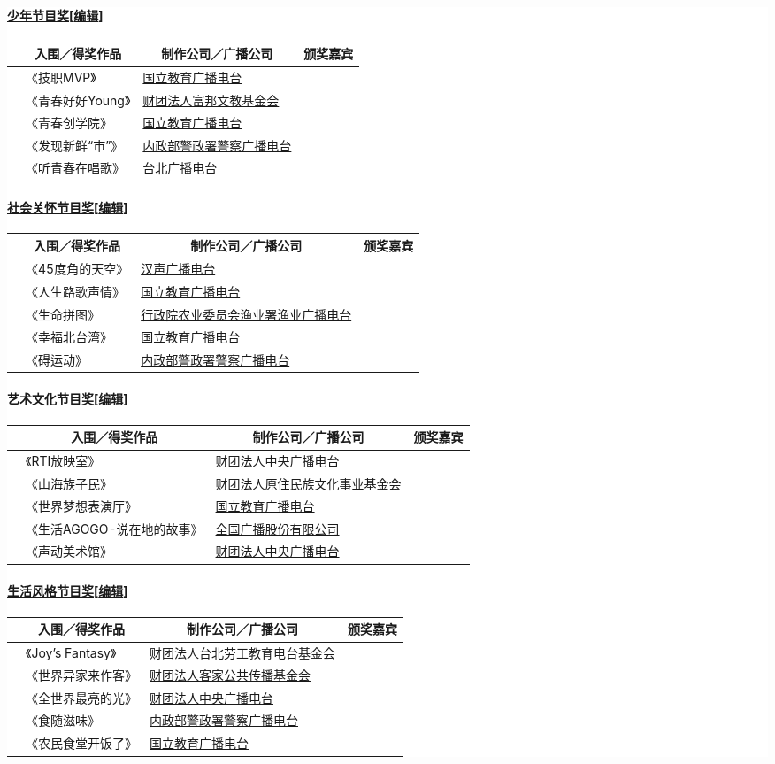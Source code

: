#### [少年节目奖](https://zh.wikipedia.org/wiki/金鐘獎少年節目獎得獎列表)[[编辑](https://zh.wikipedia.org/w/index.php?title=第55屆金鐘獎&action=edit&section=13)]

|      | 入围／得奖作品    | 制作公司／广播公司                                           | 颁奖嘉宾 |
| ---- | ----------------- | ------------------------------------------------------------ | -------- |
|      | 《技职MVP》       | [国立教育广播电台](https://zh.wikipedia.org/wiki/國立教育廣播電臺) |          |
|      | 《青春好好Young》 | [财团法人富邦文教基金会](https://zh.wikipedia.org/wiki/富邦文教基金會) |          |
|      | 《青春创学院》    | [国立教育广播电台](https://zh.wikipedia.org/wiki/國立教育廣播電臺) |          |
|      | 《发现新鲜“市”》  | [内政部警政署警察广播电台](https://zh.wikipedia.org/wiki/內政部警政署警察廣播電臺) |          |
|      | 《听青春在唱歌》  | [台北广播电台](https://zh.wikipedia.org/wiki/臺北廣播電臺)   |          |

#### [社会关怀节目奖](https://zh.wikipedia.org/wiki/金鐘獎社會關懷節目獎得獎列表)[[编辑](https://zh.wikipedia.org/w/index.php?title=第55屆金鐘獎&action=edit&section=14)]

|      | 入围／得奖作品   | 制作公司／广播公司                                           | 颁奖嘉宾 |
| ---- | ---------------- | ------------------------------------------------------------ | -------- |
|      | 《45度角的天空》 | [汉声广播电台](https://zh.wikipedia.org/wiki/漢聲廣播電台)   |          |
|      | 《人生路歌声情》 | [国立教育广播电台](https://zh.wikipedia.org/wiki/國立教育廣播電臺) |          |
|      | 《生命拼图》     | [行政院农业委员会渔业署渔业广播电台](https://zh.wikipedia.org/wiki/行政院农业委员会渔业署渔业广播电台) |          |
|      | 《幸福北台湾》   | [国立教育广播电台](https://zh.wikipedia.org/wiki/國立教育廣播電臺) |          |
|      | 《碍运动》       | [内政部警政署警察广播电台](https://zh.wikipedia.org/wiki/內政部警政署警察廣播電臺) |          |

#### [艺术文化节目奖](https://zh.wikipedia.org/wiki/金鐘獎藝術文化節目獎得獎列表)[[编辑](https://zh.wikipedia.org/w/index.php?title=第55屆金鐘獎&action=edit&section=15)]

|      | 入围／得奖作品             | 制作公司／广播公司                                           | 颁奖嘉宾 |
| ---- | -------------------------- | ------------------------------------------------------------ | -------- |
|      | 《RTI放映室》              | [财团法人中央广播电台](https://zh.wikipedia.org/wiki/財團法人中央廣播電臺) |          |
|      | 《山海族子民》             | [财团法人原住民族文化事业基金会](https://zh.wikipedia.org/wiki/財團法人原住民族文化事業基金會) |          |
|      | 《世界梦想表演厅》         | [国立教育广播电台](https://zh.wikipedia.org/wiki/國立教育廣播電臺) |          |
|      | 《生活AGOGO-说在地的故事》 | [全国广播股份有限公司](https://zh.wikipedia.org/wiki/全國廣播股份有限公司) |          |
|      | 《声动美术馆》             | [财团法人中央广播电台](https://zh.wikipedia.org/wiki/財團法人中央廣播電臺) |          |

#### [生活风格节目奖](https://zh.wikipedia.org/wiki/金鐘獎廣播生活風格節目獎)[[编辑](https://zh.wikipedia.org/w/index.php?title=第55屆金鐘獎&action=edit&section=16)]

|      | 入围／得奖作品     | 制作公司／广播公司                                           | 颁奖嘉宾 |
| ---- | ------------------ | ------------------------------------------------------------ | -------- |
|      | 《Joy’s Fantasy》  | 财团法人台北劳工教育电台基金会                               |          |
|      | 《世界异家来作客》 | [财团法人客家公共传播基金会](https://zh.wikipedia.org/wiki/財團法人客家公共傳播基金會) |          |
|      | 《全世界最亮的光》 | [财团法人中央广播电台](https://zh.wikipedia.org/wiki/財團法人中央廣播電臺) |          |
|      | 《食随滋味》       | [内政部警政署警察广播电台](https://zh.wikipedia.org/wiki/內政部警政署警察廣播電臺) |          |
|      | 《农民食堂开饭了》 | [国立教育广播电台](https://zh.wikipedia.org/wiki/國立教育廣播電臺) |          |

